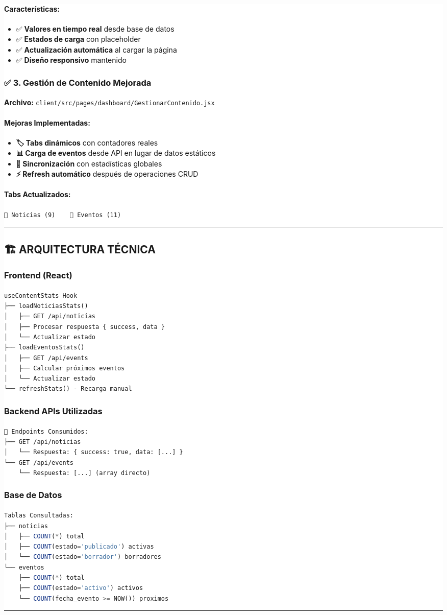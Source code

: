 #### Características:
- ✅ **Valores en tiempo real** desde base de datos
- ✅ **Estados de carga** con placeholder
- ✅ **Actualización automática** al cargar la página
- ✅ **Diseño responsivo** mantenido

### ✅ 3. Gestión de Contenido Mejorada
**Archivo:** `client/src/pages/dashboard/GestionarContenido.jsx`

#### Mejoras Implementadas:
- **🏷️ Tabs dinámicos** con contadores reales
- **📊 Carga de eventos** desde API en lugar de datos estáticos
- **🔄 Sincronización** con estadísticas globales
- **⚡ Refresh automático** después de operaciones CRUD

#### Tabs Actualizados:
```
📰 Noticias (9)    📅 Eventos (11)
```

---

## 🏗️ ARQUITECTURA TÉCNICA

### Frontend (React)
```
useContentStats Hook
├── loadNoticiasStats()
│   ├── GET /api/noticias
│   ├── Procesar respuesta { success, data }
│   └── Actualizar estado
├── loadEventosStats()
│   ├── GET /api/events
│   ├── Calcular próximos eventos
│   └── Actualizar estado
└── refreshStats() - Recarga manual
```

### Backend APIs Utilizadas
```
📡 Endpoints Consumidos:
├── GET /api/noticias
│   └── Respuesta: { success: true, data: [...] }
└── GET /api/events
    └── Respuesta: [...] (array directo)
```

### Base de Datos
```sql
Tablas Consultadas:
├── noticias
│   ├── COUNT(*) total
│   ├── COUNT(estado='publicado') activas
│   └── COUNT(estado='borrador') borradores
└── eventos
    ├── COUNT(*) total
    ├── COUNT(estado='activo') activos
    └── COUNT(fecha_evento >= NOW()) proximos
```

---